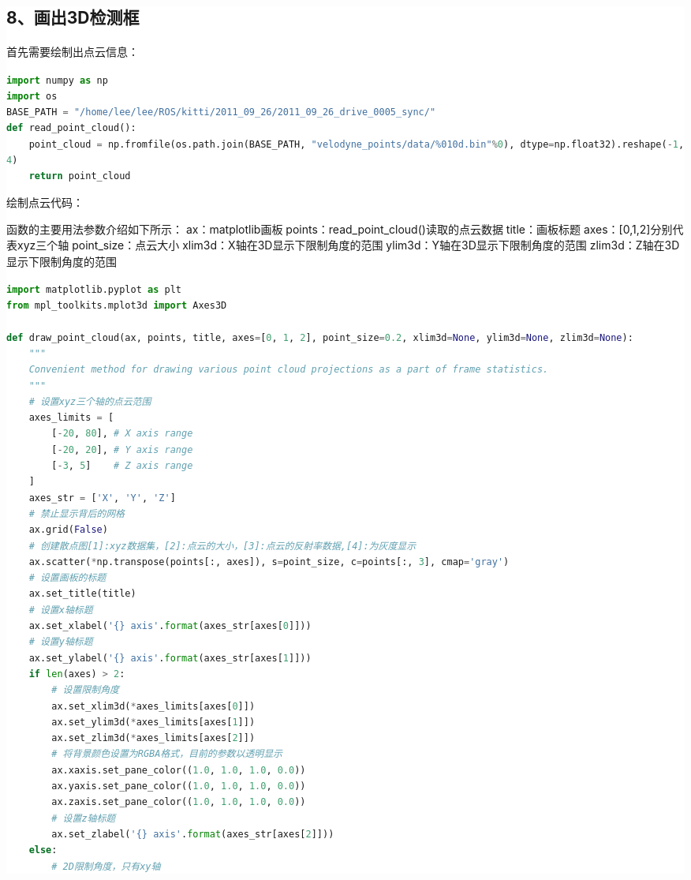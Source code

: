 ## 8、画出3D检测框

首先需要绘制出点云信息：

```python
import numpy as np
import os
BASE_PATH = "/home/lee/lee/ROS/kitti/2011_09_26/2011_09_26_drive_0005_sync/"  
def read_point_cloud():
    point_cloud = np.fromfile(os.path.join(BASE_PATH, "velodyne_points/data/%010d.bin"%0), dtype=np.float32).reshape(-1,4)
    return point_cloud
```

绘制点云代码：

函数的主要用法参数介绍如下所示：
ax：matplotlib画板
points：read_point_cloud()读取的点云数据
title：画板标题
axes：[0,1,2]分别代表xyz三个轴
point_size：点云大小
xlim3d：X轴在3D显示下限制角度的范围
ylim3d：Y轴在3D显示下限制角度的范围
zlim3d：Z轴在3D显示下限制角度的范围

```python
import matplotlib.pyplot as plt
from mpl_toolkits.mplot3d import Axes3D

def draw_point_cloud(ax, points, title, axes=[0, 1, 2], point_size=0.2, xlim3d=None, ylim3d=None, zlim3d=None):
    """
    Convenient method for drawing various point cloud projections as a part of frame statistics.
    """
    # 设置xyz三个轴的点云范围
    axes_limits = [
        [-20, 80], # X axis range
        [-20, 20], # Y axis range
        [-3, 5]    # Z axis range
    ]
    axes_str = ['X', 'Y', 'Z']
    # 禁止显示背后的网格
    ax.grid(False)
    # 创建散点图[1]:xyz数据集，[2]:点云的大小，[3]:点云的反射率数据,[4]:为灰度显示
    ax.scatter(*np.transpose(points[:, axes]), s=point_size, c=points[:, 3], cmap='gray')
    # 设置画板的标题
    ax.set_title(title)
    # 设置x轴标题
    ax.set_xlabel('{} axis'.format(axes_str[axes[0]]))
    # 设置y轴标题
    ax.set_ylabel('{} axis'.format(axes_str[axes[1]]))
    if len(axes) > 2:
        # 设置限制角度
        ax.set_xlim3d(*axes_limits[axes[0]])
        ax.set_ylim3d(*axes_limits[axes[1]])
        ax.set_zlim3d(*axes_limits[axes[2]])
        # 将背景颜色设置为RGBA格式，目前的参数以透明显示
        ax.xaxis.set_pane_color((1.0, 1.0, 1.0, 0.0))
        ax.yaxis.set_pane_color((1.0, 1.0, 1.0, 0.0))
        ax.zaxis.set_pane_color((1.0, 1.0, 1.0, 0.0))
        # 设置z轴标题
        ax.set_zlabel('{} axis'.format(axes_str[axes[2]]))
    else:
        # 2D限制角度，只有xy轴
```